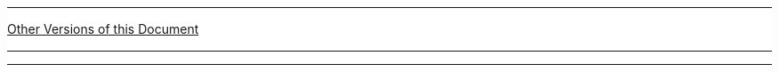 ----------

[Other Versions of this Document](https://publicdocs.github.io/go/links?ns=uslm-x&ref=%2Fus%2Fcourts%2Fscotus%2FusReporter%2F348%2F511)

----------
----------

[/us/courts/scotus/usReporter/348/511]: https://publicdocs.github.io/go/links?ns=uslm-x&ref=%2Fus%2Fcourts%2Fscotus%2FusReporter%2F348%2F511
[/us/usc/t28/s2283]: https://publicdocs.github.io/go/links?ns=uslm&ref=%2Fus%2Fusc%2Ft28%2Fs2283
[/us/courts/scotus/usReporter/348/468]: https://publicdocs.github.io/go/links?ns=uslm-x&ref=%2Fus%2Fcourts%2Fscotus%2FusReporter%2F348%2F468
[/us/usc/t28/s1337]: https://publicdocs.github.io/go/links?ns=uslm&ref=%2Fus%2Fusc%2Ft28%2Fs1337
[/us/courts/scotus/usReporter/346/485]: https://publicdocs.github.io/go/links?ns=uslm-x&ref=%2Fus%2Fcourts%2Fscotus%2FusReporter%2F346%2F485
[/us/usc/t28/s1337]: https://publicdocs.github.io/go/links?ns=uslm&ref=%2Fus%2Fusc%2Ft28%2Fs1337
[/us/usc/t28/s1651]: https://publicdocs.github.io/go/links?ns=uslm&ref=%2Fus%2Fusc%2Ft28%2Fs1651
[/us/usc/t28/s2283]: https://publicdocs.github.io/go/links?ns=uslm&ref=%2Fus%2Fusc%2Ft28%2Fs2283
[/us/courts/scotus/usReporter/348/813]: https://publicdocs.github.io/go/links?ns=uslm-x&ref=%2Fus%2Fcourts%2Fscotus%2FusReporter%2F348%2F813
[/us/courts/scotus/usReporter/314/118]: https://publicdocs.github.io/go/links?ns=uslm-x&ref=%2Fus%2Fcourts%2Fscotus%2FusReporter%2F314%2F118
[/us/stat/36/1162]: https://publicdocs.github.io/go/links?ns=uslm&ref=%2Fus%2Fstat%2F36%2F1162
[/us/usc/t28/s2361]: https://publicdocs.github.io/go/links?ns=uslm&ref=%2Fus%2Fusc%2Ft28%2Fs2361
[/us/stat/61/149]: https://publicdocs.github.io/go/links?ns=uslm&ref=%2Fus%2Fstat%2F61%2F149
[/us/usc/t29/s160]: https://publicdocs.github.io/go/links?ns=uslm&ref=%2Fus%2Fusc%2Ft29%2Fs160
[/us/courts/scotus/usReporter/309/261]: https://publicdocs.github.io/go/links?ns=uslm-x&ref=%2Fus%2Fcourts%2Fscotus%2FusReporter%2F309%2F261
[/us/courts/scotus/usReporter/347/501]: https://publicdocs.github.io/go/links?ns=uslm-x&ref=%2Fus%2Fcourts%2Fscotus%2FusReporter%2F347%2F501
[/us/courts/scotus/usReporter/346/485]: https://publicdocs.github.io/go/links?ns=uslm-x&ref=%2Fus%2Fcourts%2Fscotus%2FusReporter%2F346%2F485
[/us/courts/scotus/usReporter/321/503]: https://publicdocs.github.io/go/links?ns=uslm-x&ref=%2Fus%2Fcourts%2Fscotus%2FusReporter%2F321%2F503
[/us/stat/56/23]: https://publicdocs.github.io/go/links?ns=uslm&ref=%2Fus%2Fstat%2F56%2F23
[/us/stat/56/33]: https://publicdocs.github.io/go/links?ns=uslm&ref=%2Fus%2Fstat%2F56%2F33
[/us/stat/2/89]: https://publicdocs.github.io/go/links?ns=uslm&ref=%2Fus%2Fstat%2F2%2F89
[/us/stat/2/132]: https://publicdocs.github.io/go/links?ns=uslm&ref=%2Fus%2Fstat%2F2%2F132
[/us/stat/18/470]: https://publicdocs.github.io/go/links?ns=uslm&ref=%2Fus%2Fstat%2F18%2F470
[/us/usc/t28/s1651]: https://publicdocs.github.io/go/links?ns=uslm&ref=%2Fus%2Fusc%2Ft28%2Fs1651
[/us/usc/t28/s2283]: https://publicdocs.github.io/go/links?ns=uslm&ref=%2Fus%2Fusc%2Ft28%2Fs2283
[/us/usc/t28/s1337]: https://publicdocs.github.io/go/links?ns=uslm&ref=%2Fus%2Fusc%2Ft28%2Fs1337
[/us/courts/scotus/usReporter/347/501]: https://publicdocs.github.io/go/links?ns=uslm-x&ref=%2Fus%2Fcourts%2Fscotus%2FusReporter%2F347%2F501
[/us/courts/scotus/usReporter/321/503]: https://publicdocs.github.io/go/links?ns=uslm-x&ref=%2Fus%2Fcourts%2Fscotus%2FusReporter%2F321%2F503
[/us/courts/scotus/usReporter/314/118]: https://publicdocs.github.io/go/links?ns=uslm-x&ref=%2Fus%2Fcourts%2Fscotus%2FusReporter%2F314%2F118
[/us/stat/36/1162]: https://publicdocs.github.io/go/links?ns=uslm&ref=%2Fus%2Fstat%2F36%2F1162
[/us/courts/scotus/usReporter/306/375]: https://publicdocs.github.io/go/links?ns=uslm-x&ref=%2Fus%2Fcourts%2Fscotus%2FusReporter%2F306%2F375
[/us/courts/scotus/usReporter/254/175]: https://publicdocs.github.io/go/links?ns=uslm-x&ref=%2Fus%2Fcourts%2Fscotus%2FusReporter%2F254%2F175
[/us/usc/t28/s2283]: https://publicdocs.github.io/go/links?ns=uslm&ref=%2Fus%2Fusc%2Ft28%2Fs2283
[/us/courts/scotus/usReporter/309/4]: https://publicdocs.github.io/go/links?ns=uslm-x&ref=%2Fus%2Fcourts%2Fscotus%2FusReporter%2F309%2F4
[/us/stat/1/73]: https://publicdocs.github.io/go/links?ns=uslm&ref=%2Fus%2Fstat%2F1%2F73
[/us/courts/scotus/usReporter/103/494]: https://publicdocs.github.io/go/links?ns=uslm-x&ref=%2Fus%2Fcourts%2Fscotus%2FusReporter%2F103%2F494
[/us/courts/scotus/usReporter/196/239]: https://publicdocs.github.io/go/links?ns=uslm-x&ref=%2Fus%2Fcourts%2Fscotus%2FusReporter%2F196%2F239
[/us/stat/9/635]: https://publicdocs.github.io/go/links?ns=uslm&ref=%2Fus%2Fstat%2F9%2F635
[/us/courts/scotus/usReporter/260/226]: https://publicdocs.github.io/go/links?ns=uslm-x&ref=%2Fus%2Fcourts%2Fscotus%2FusReporter%2F260%2F226
[/us/courts/scotus/usReporter/321/503]: https://publicdocs.github.io/go/links?ns=uslm-x&ref=%2Fus%2Fcourts%2Fscotus%2FusReporter%2F321%2F503
[/us/courts/scotus/usReporter/344/178]: https://publicdocs.github.io/go/links?ns=uslm-x&ref=%2Fus%2Fcourts%2Fscotus%2FusReporter%2F344%2F178
[/us/courts/scotus/usReporter/346/485]: https://publicdocs.github.io/go/links?ns=uslm-x&ref=%2Fus%2Fcourts%2Fscotus%2FusReporter%2F346%2F485
[/us/courts/scotus/usReporter/347/501]: https://publicdocs.github.io/go/links?ns=uslm-x&ref=%2Fus%2Fcourts%2Fscotus%2FusReporter%2F347%2F501
[/us/usc/t28/s1337]: https://publicdocs.github.io/go/links?ns=uslm&ref=%2Fus%2Fusc%2Ft28%2Fs1337


